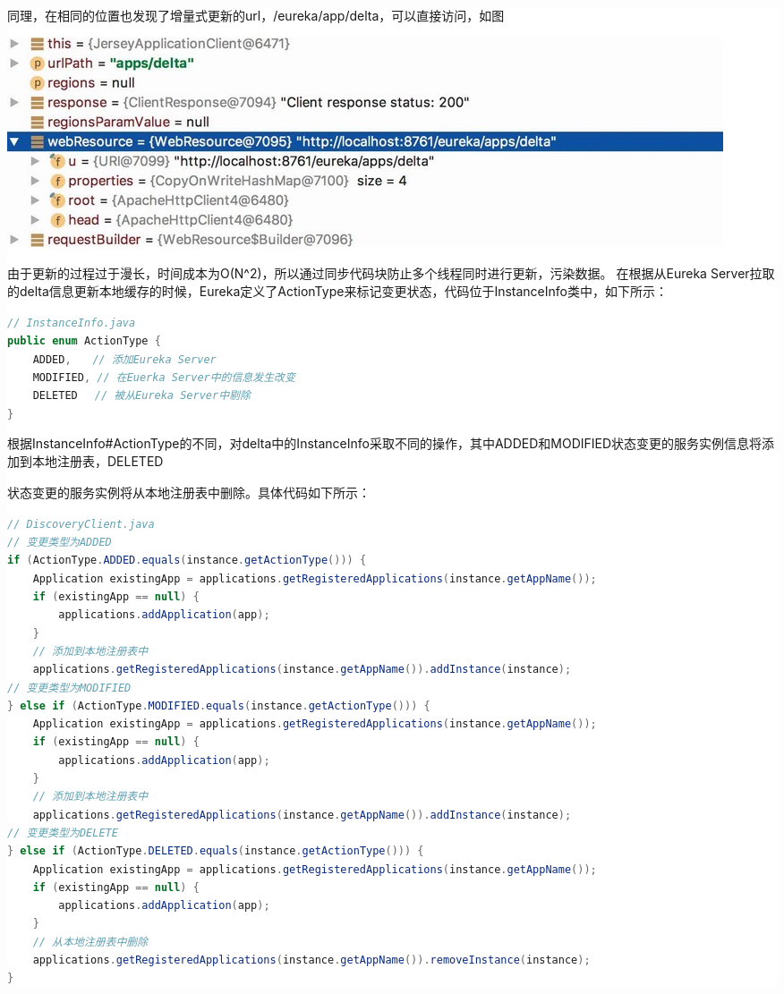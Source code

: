 同理，在相同的位置也发现了增量式更新的url，/eureka/app/delta，可以直接访问，如图

![image-20210127225930887](../../../../assets/image-20210127225930887.png)



由于更新的过程过于漫长，时间成本为O(N^2)，所以通过同步代码块防止多个线程同时进行更新，污染数据。
在根据从Eureka Server拉取的delta信息更新本地缓存的时候，Eureka定义了ActionType来标记变更状态，代码位于InstanceInfo类中，如下所示：

```java
// InstanceInfo.java
public enum ActionType {
    ADDED,　　// 添加Eureka Server
    MODIFIED, // 在Euerka Server中的信息发生改变
    DELETED　 // 被从Eureka Server中剔除
}
```

根据InstanceInfo#ActionType的不同，对delta中的InstanceInfo采取不同的操作，其中ADDED和MODIFIED状态变更的服务实例信息将添加到本地注册表，DELETED

状态变更的服务实例将从本地注册表中删除。具体代码如下所示：

```java
// DiscoveryClient.java
// 变更类型为ADDED
if (ActionType.ADDED.equals(instance.getActionType())) {
    Application existingApp = applications.getRegisteredApplications(instance.getAppName());
    if (existingApp == null) {
        applications.addApplication(app);
    }
    // 添加到本地注册表中
    applications.getRegisteredApplications(instance.getAppName()).addInstance(instance);
// 变更类型为MODIFIED
} else if (ActionType.MODIFIED.equals(instance.getActionType())) {
    Application existingApp = applications.getRegisteredApplications(instance.getAppName());
    if (existingApp == null) {
        applications.addApplication(app);
    }
    // 添加到本地注册表中
    applications.getRegisteredApplications(instance.getAppName()).addInstance(instance);
// 变更类型为DELETE
} else if (ActionType.DELETED.equals(instance.getActionType())) {
    Application existingApp = applications.getRegisteredApplications(instance.getAppName());
    if (existingApp == null) {
        applications.addApplication(app);
    }
    // 从本地注册表中删除
    applications.getRegisteredApplications(instance.getAppName()).removeInstance(instance);
}
```
